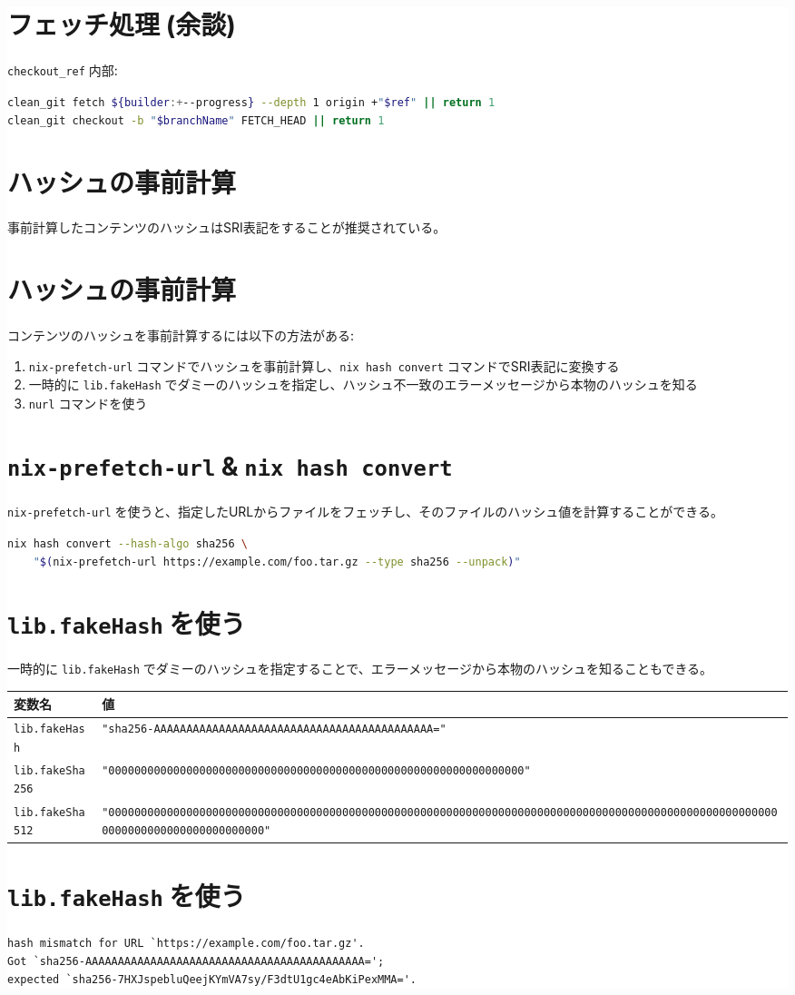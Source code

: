 # フェッチ処理 (余談)

`checkout_ref` 内部:

```sh
clean_git fetch ${builder:+--progress} --depth 1 origin +"$ref" || return 1
clean_git checkout -b "$branchName" FETCH_HEAD || return 1
```

# ハッシュの事前計算

事前計算したコンテンツのハッシュはSRI表記をすることが推奨されている。

# ハッシュの事前計算

コンテンツのハッシュを事前計算するには以下の方法がある:

1. `nix-prefetch-url` コマンドでハッシュを事前計算し、`nix hash convert` コマンドでSRI表記に変換する
1. 一時的に `lib.fakeHash` でダミーのハッシュを指定し、ハッシュ不一致のエラーメッセージから本物のハッシュを知る
1. `nurl` コマンドを使う

# `nix-prefetch-url` & `nix hash convert`

`nix-prefetch-url` を使うと、指定したURLからファイルをフェッチし、そのファイルのハッシュ値を計算することができる。

```sh
nix hash convert --hash-algo sha256 \
    "$(nix-prefetch-url https://example.com/foo.tar.gz --type sha256 --unpack)"
```

# `lib.fakeHash` を使う

一時的に `lib.fakeHash` でダミーのハッシュを指定することで、エラーメッセージから本物のハッシュを知ることもできる。

| 変数名           | 値                                                                                                                                   |
| :--------------- | :----------------------------------------------------------------------------------------------------------------------------------- |
| `lib.fakeHash`   | `"sha256-AAAAAAAAAAAAAAAAAAAAAAAAAAAAAAAAAAAAAAAAAAA="`                                                                              |
| `lib.fakeSha256` | `"0000000000000000000000000000000000000000000000000000000000000000"`                                                                 |
| `lib.fakeSha512` | `"00000000000000000000000000000000000000000000000000000000000000000000000000000000000000000000000000000000000000000000000000000000"` |

# `lib.fakeHash` を使う

```
hash mismatch for URL `https://example.com/foo.tar.gz'.
Got `sha256-AAAAAAAAAAAAAAAAAAAAAAAAAAAAAAAAAAAAAAAAAAA=';
expected `sha256-7HXJspebluQeejKYmVA7sy/F3dtU1gc4eAbKiPexMMA='.
```
